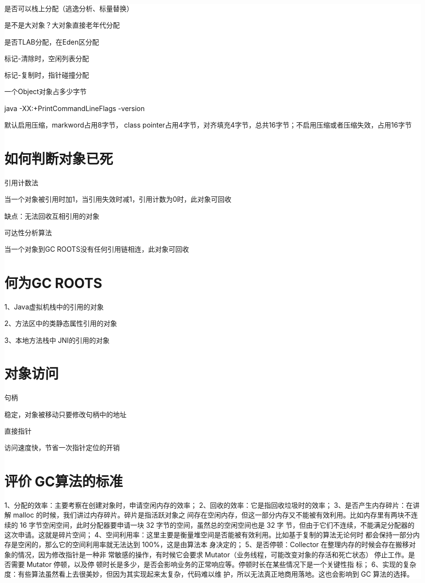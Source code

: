 是否可以栈上分配（逃逸分析、标量替换）

是不是大对象？大对象直接老年代分配

是否TLAB分配，在Eden区分配

标记-清除时，空闲列表分配

标记-复制时，指针碰撞分配

一个Object对象占多少字节

java -XX:+PrintCommandLineFlags -version

默认启用压缩，markword占用8字节， class pointer占用4字节，对齐填充4字节，总共16字节；不启用压缩或者压缩失效，占用16字节

# 如何判断对象已死

引用计数法

当一个对象被引用时加1，当引用失效时减1，引用计数为0时，此对象可回收

缺点：无法回收互相引用的对象

可达性分析算法

当一个对象到GC ROOTS没有任何引用链相连，此对象可回收

# 何为GC ROOTS

1、Java虚拟机栈中的引用的对象 

2、方法区中的类静态属性引用的对象

3、本地方法栈中 JNI的引用的对象

# 对象访问

句柄

稳定，对象被移动只要修改句柄中的地址

直接指针

访问速度快，节省一次指针定位的开销

# 评价 GC算法的标准

1、分配的效率：主要考察在创建对象时，申请空闲内存的效率；
2、回收的效率：它是指回收垃圾时的效率；
3、是否产生内存碎片：在讲解 malloc 的时候，我们讲过内存碎片。碎片是指活跃对象之
间存在空闲内存，但这一部分内存又不能被有效利用。比如内存里有两块不连续的 16
字节空闲空间，此时分配器要申请一块 32 字节的空间，虽然总的空闲空间也是 32 字
节，但由于它们不连续，不能满足分配器的这次申请。这就是碎片空间；
4、空间利用率：这里主要是衡量堆空间是否能被有效利用。比如基于复制的算法无论何时
都会保持一部分内存是空闲的，那么它的空间利用率就无法达到 100%，这是由算法本
身决定的；
5、是否停顿：Collector 在整理内存的时候会存在搬移对象的情况，因为修改指针是一种非
常敏感的操作，有时候它会要求 Mutator（业务线程，可能改变对象的存活和死亡状态） 停止工作。是否需要 Mutator 停顿，以及停
顿时长是多少，是否会影响业务的正常响应等。停顿时长在某些情况下是一个关键性指
标；
6、实现的复杂度：有些算法虽然看上去很美妙，但因为其实现起来太复杂，代码难以维
护，所以无法真正地商用落地。这也会影响到 GC 算法的选择。
